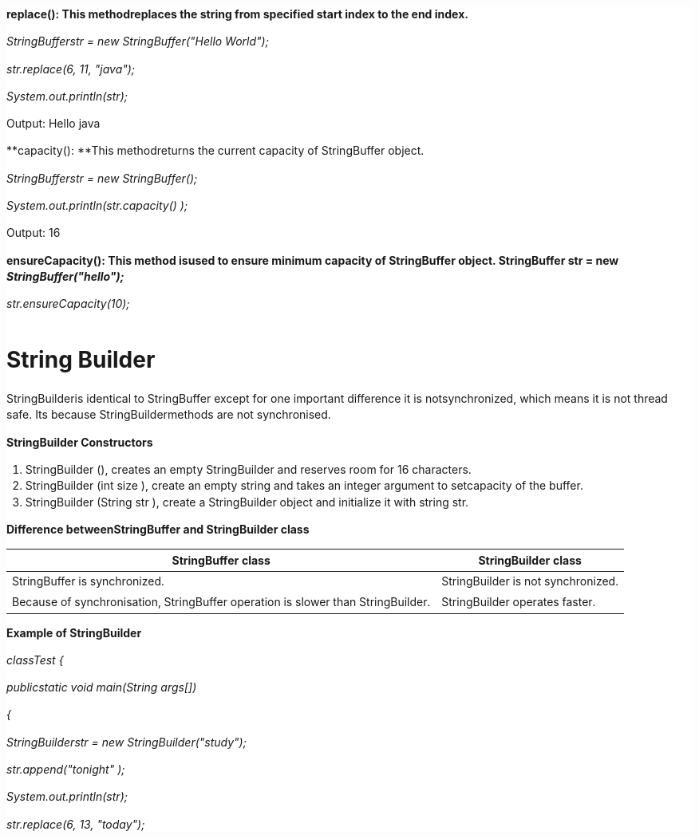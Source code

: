**replace(): **This methodreplaces the string from specified start index to the end index.****

*StringBufferstr = new StringBuffer("Hello World");*

*str.replace(6, 11, "java");*

*System.out.println(str);*

Output: Hello java

**capacity(): **This methodreturns the current capacity of StringBuffer object.

*StringBufferstr = new StringBuffer();*

*System.out.println(str.capacity() );*

Output: 16

**ensureCapacity(): **This method isused to ensure minimum capacity of StringBuffer object. StringBuffer str = new *StringBuffer("hello");*****

*str.ensureCapacity(10);*

 

# String Builder

StringBuilderis identical to StringBuffer except for one important difference it is notsynchronized, which means it is not thread safe. Its because StringBuildermethods are not synchronised.

 

**StringBuilder Constructors**

1. StringBuilder (), creates an empty StringBuilder and reserves room for 16 characters.
2. StringBuilder (int size ), create an empty string and takes an integer argument to setcapacity of the buffer.
3. StringBuilder (String str ), create a StringBuilder object and initialize it with string str.

**Difference betweenStringBuffer and StringBuilder class**

| StringBuffer  class                                          | StringBuilder  class                |
| ------------------------------------------------------------ | ----------------------------------- |
| StringBuffer  is synchronized.                               | StringBuilder  is not synchronized. |
| Because  of synchronisation, StringBuffer operation is slower than StringBuilder. | StringBuilder  operates faster.     |

**Example of StringBuilder**

*classTest {*

*publicstatic void main(String args[])*

*{*

*StringBuilderstr = new StringBuilder("study");*

*str.append("tonight" );*

*System.out.println(str);*

*str.replace(6, 13, "today");*

